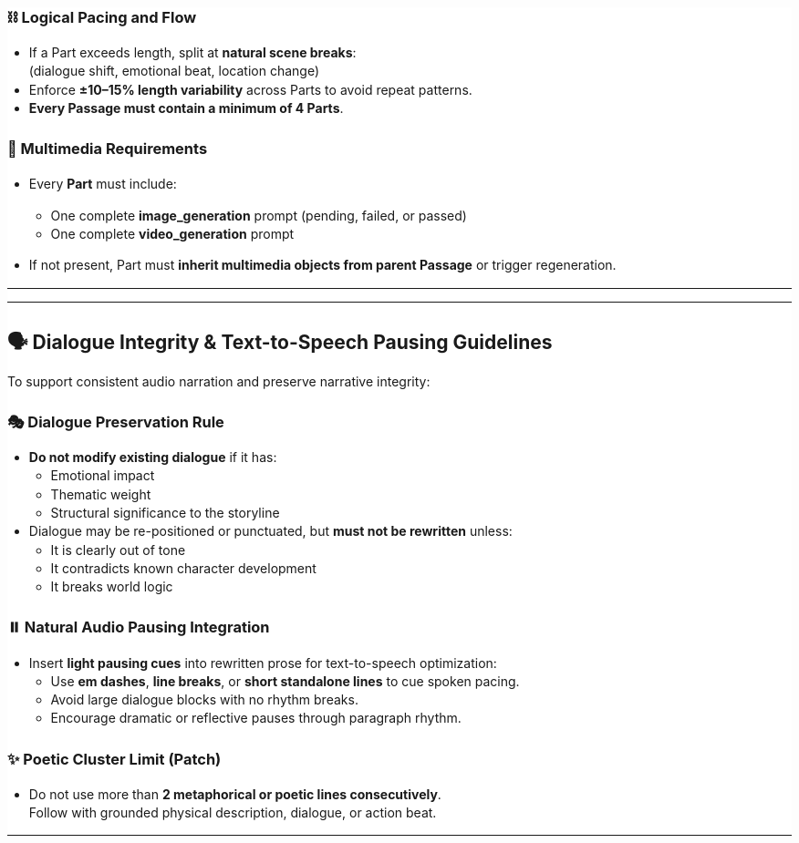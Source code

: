### ⛓️ Logical Pacing and Flow

- If a Part exceeds length, split at **natural scene breaks**:  
  (dialogue shift, emotional beat, location change)
- Enforce **±10–15% length variability** across Parts to avoid repeat patterns.
- **Every Passage must contain a minimum of 4 Parts**.

### 🎥 Multimedia Requirements

- Every **Part** must include:
  - One complete **image_generation** prompt (pending, failed, or passed)
  - One complete **video_generation** prompt

- If not present, Part must **inherit multimedia objects from parent Passage** or trigger regeneration.

---

---

## 🗣️ Dialogue Integrity & Text-to-Speech Pausing Guidelines

To support consistent audio narration and preserve narrative integrity:

### 🎭 Dialogue Preservation Rule

- **Do not modify existing dialogue** if it has:
  - Emotional impact  
  - Thematic weight  
  - Structural significance to the storyline  
- Dialogue may be re-positioned or punctuated, but **must not be rewritten** unless:
  - It is clearly out of tone  
  - It contradicts known character development  
  - It breaks world logic

### ⏸️ Natural Audio Pausing Integration

- Insert **light pausing cues** into rewritten prose for text-to-speech optimization:
  - Use **em dashes**, **line breaks**, or **short standalone lines** to cue spoken pacing.
  - Avoid large dialogue blocks with no rhythm breaks.
  - Encourage dramatic or reflective pauses through paragraph rhythm.

### ✨ Poetic Cluster Limit (Patch)

- Do not use more than **2 metaphorical or poetic lines consecutively**.  
  Follow with grounded physical description, dialogue, or action beat.

---
